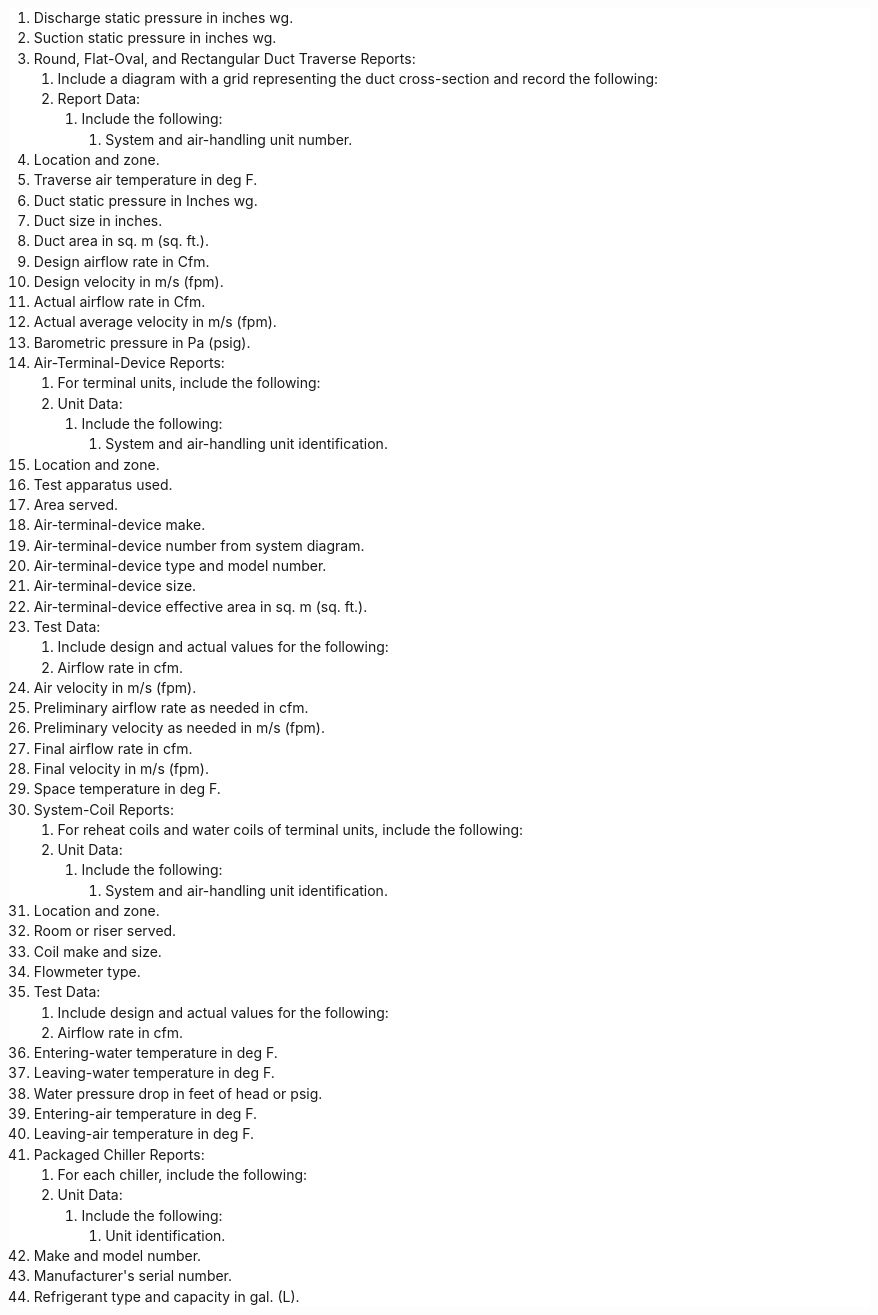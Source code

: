    1. Discharge static pressure in inches wg.
   1. Suction static pressure in inches wg.
   1. Round, Flat-Oval, and Rectangular Duct Traverse Reports:
      1. Include a diagram with a grid representing the duct cross-section and record the following:
      1. Report Data:
         1. Include the following:
               1. System and air-handling unit number.
   1. Location and zone.
   1. Traverse air temperature in deg F.
   1. Duct static pressure in Inches wg.
   1. Duct size in inches.
   1. Duct area in sq. m (sq. ft.).
   1. Design airflow rate in Cfm.
   1. Design velocity in m/s (fpm).
   1. Actual airflow rate in Cfm.
   1. Actual average velocity in m/s (fpm).
   1. Barometric pressure in Pa (psig).
   1. Air-Terminal-Device Reports:
      1. For terminal units, include the following:
      1. Unit Data:
         1. Include the following:
               1. System and air-handling unit identification.
   1. Location and zone.
   1. Test apparatus used.
   1. Area served.
   1. Air-terminal-device make.
   1. Air-terminal-device number from system diagram.
   1. Air-terminal-device type and model number.
   1. Air-terminal-device size.
   1. Air-terminal-device effective area in sq. m (sq. ft.).
   1. Test Data:
      1. Include design and actual values for the following:
      1. Airflow rate in cfm.
   1. Air velocity in m/s (fpm).
   1. Preliminary airflow rate as needed in cfm.
   1. Preliminary velocity as needed in m/s (fpm).
   1. Final airflow rate in cfm.
   1. Final velocity in m/s (fpm).
   1. Space temperature in deg F.
   1. System-Coil Reports:
      1. For reheat coils and water coils of terminal units, include the following:
      1. Unit Data:
         1. Include the following:
               1. System and air-handling unit identification.
   1. Location and zone.
   1. Room or riser served.
   1. Coil make and size.
   1. Flowmeter type.
   1. Test Data:
      1. Include design and actual values for the following:
      1. Airflow rate in cfm.
   1. Entering-water temperature in deg F.
   1. Leaving-water temperature in deg F.
   1. Water pressure drop in feet of head or psig.
   1. Entering-air temperature in deg F.
   1. Leaving-air temperature in deg F.
   1. Packaged Chiller Reports:
      1. For each chiller, include the following:
      1. Unit Data:
         1. Include the following:
               1. Unit identification.
   1. Make and model number.
   1. Manufacturer's serial number.
   1. Refrigerant type and capacity in gal. (L).